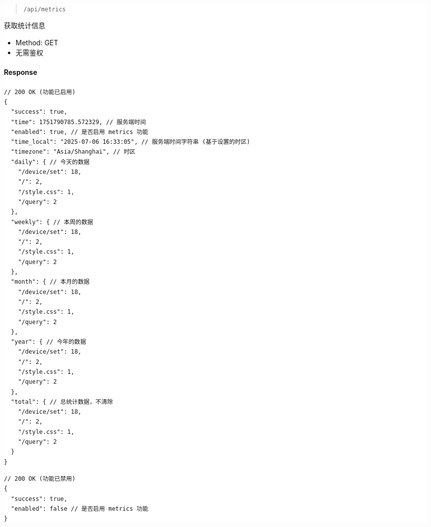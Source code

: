 > `/api/metrics`

获取统计信息

* Method: GET
* 无需鉴权

#### Response

```jsonc
// 200 OK (功能已启用)
{
  "success": true,
  "time": 1751790785.572329, // 服务端时间
  "enabled": true, // 是否启用 metrics 功能
  "time_local": "2025-07-06 16:33:05", // 服务端时间字符串 (基于设置的时区)
  "timezone": "Asia/Shanghai", // 时区
  "daily": { // 今天的数据
    "/device/set": 18,
    "/": 2,
    "/style.css": 1,
    "/query": 2
  },
  "weekly": { // 本周的数据
    "/device/set": 18,
    "/": 2,
    "/style.css": 1,
    "/query": 2
  },
  "month": { // 本月的数据
    "/device/set": 18,
    "/": 2,
    "/style.css": 1,
    "/query": 2
  },
  "year": { // 今年的数据
    "/device/set": 18,
    "/": 2,
    "/style.css": 1,
    "/query": 2
  },
  "total": { // 总统计数据，不清除
    "/device/set": 18,
    "/": 2,
    "/style.css": 1,
    "/query": 2
  }
}
```

```jsonc
// 200 OK (功能已禁用)
{
  "success": true,
  "enabled": false // 是否启用 metrics 功能
}
```
